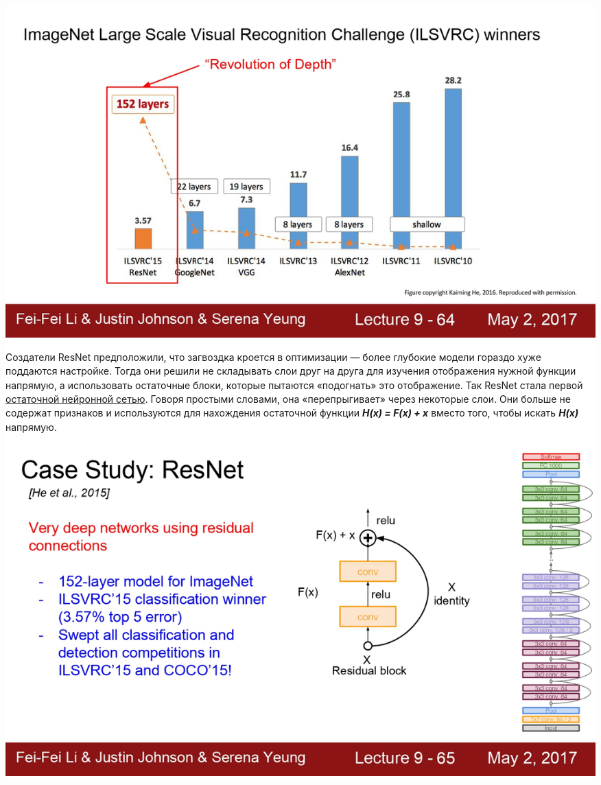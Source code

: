![](https://raw.githubusercontent.com/AlexandrParkhomenko/ai/main/cs231n%20-%20Convolutional%20Neural%20Networks/ru/images/cs231n_2017_lecture9_page-0064.jpg)

Создатели ResNet предположили, что загвоздка кроется в оптимизации — более глубокие модели гораздо хуже поддаются настройке. Тогда они решили не складывать слои друг на друга для изучения отображения нужной функции напрямую, а использовать остаточные блоки, которые пытаются «подогнать» это отображение. Так ResNet стала первой [остаточной нейронной сетью](https://en.wikipedia.org/wiki/Residual_neural_network). Говоря простыми словами, она «перепрыгивает» через некоторые слои. Они больше не содержат признаков и используются для нахождения остаточной функции **_H(x) = F(x) + x_** вместо того, чтобы искать **_H(x)_** напрямую.

![](https://raw.githubusercontent.com/AlexandrParkhomenko/ai/main/cs231n%20-%20Convolutional%20Neural%20Networks/ru/images/cs231n_2017_lecture9_page-0065.jpg)
